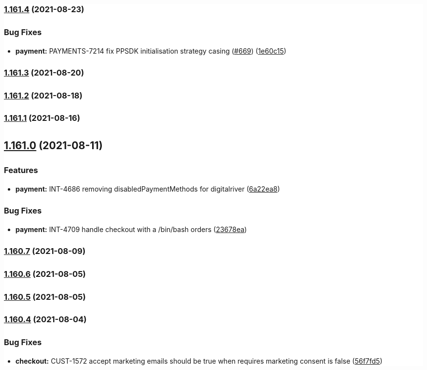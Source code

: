 ### [1.161.4](https://github.com/bigcommerce/checkout-js/compare/v1.161.3...v1.161.4) (2021-08-23)


### Bug Fixes

* **payment:** PAYMENTS-7214 fix PPSDK initialisation strategy casing ([#669](https://github.com/bigcommerce/checkout-js/issues/669)) ([1e60c15](https://github.com/bigcommerce/checkout-js/commit/1e60c152daf215b5802e8357c5824b2afd9221a0))

### [1.161.3](https://github.com/bigcommerce/checkout-js/compare/v1.161.2...v1.161.3) (2021-08-20)

### [1.161.2](https://github.com/bigcommerce/checkout-js/compare/v1.161.1...v1.161.2) (2021-08-18)

### [1.161.1](https://github.com/bigcommerce/checkout-js/compare/v1.161.0...v1.161.1) (2021-08-16)

## [1.161.0](https://github.com/bigcommerce/checkout-js/compare/v1.160.7...v1.161.0) (2021-08-11)


### Features

* **payment:** INT-4686 removing disabledPaymentMethods for digitalriver ([6a22ea8](https://github.com/bigcommerce/checkout-js/commit/6a22ea8cfe1cc538b9f0f21e17b8442053d80ba8))


### Bug Fixes

* **payment:** INT-4709 handle checkout with a /bin/bash orders ([23678ea](https://github.com/bigcommerce/checkout-js/commit/23678ea3f659a06388f31f26f7ed687608152c2e))

### [1.160.7](https://github.com/bigcommerce/checkout-js/compare/v1.160.6...v1.160.7) (2021-08-09)

### [1.160.6](https://github.com/bigcommerce/checkout-js/compare/v1.160.5...v1.160.6) (2021-08-05)

### [1.160.5](https://github.com/bigcommerce/checkout-js/compare/v1.160.4...v1.160.5) (2021-08-05)

### [1.160.4](https://github.com/bigcommerce/checkout-js/compare/v1.160.3...v1.160.4) (2021-08-04)


### Bug Fixes

* **checkout:** CUST-1572 accept marketing emails should be true when requires marketing consent is false ([56f7fd5](https://github.com/bigcommerce/checkout-js/commit/56f7fd5f9452fcc11b6265e35153bdb90fd11d48))
